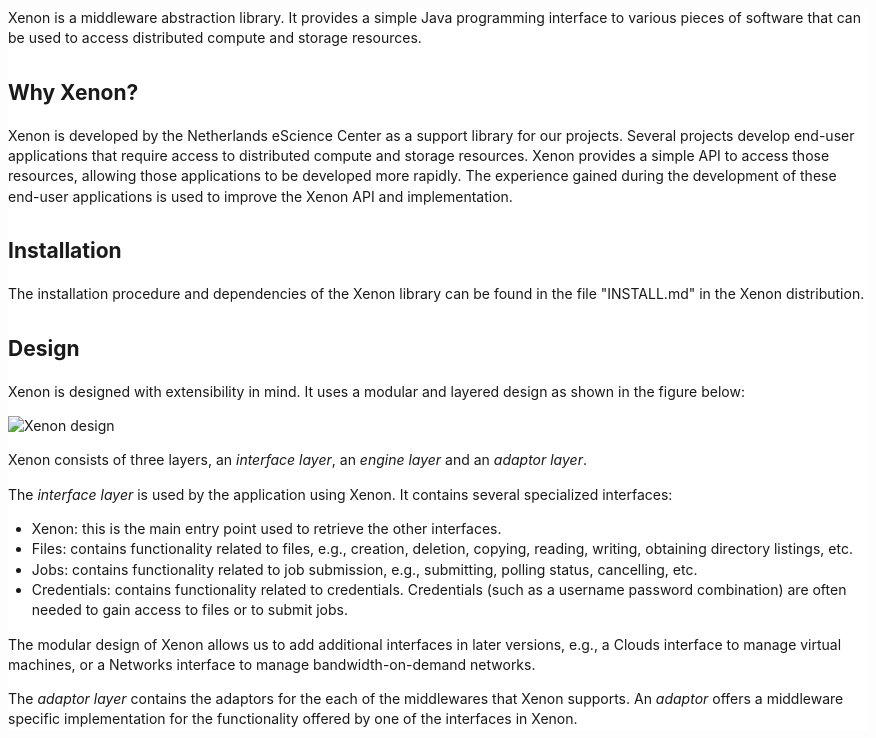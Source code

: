 Xenon is a middleware abstraction library. It provides a simple 
Java programming interface to various pieces of software that can be
used to access distributed compute and storage resources. 


Why Xenon?
------------

Xenon is developed by the Netherlands eScience Center as a support
library for our projects. Several projects develop end-user
applications that require access to distributed compute and storage
resources. Xenon provides a simple API to access those resources,
allowing those applications to be developed more rapidly. The
experience gained during the development of these end-user 
applications is used to improve the Xenon API and implementation. 


Installation
------------

The installation procedure and dependencies of the Xenon library
can be found in the file "INSTALL.md" in the Xenon distribution. 


Design
------

Xenon is designed with extensibility in mind. It uses a modular
and layered design as shown in the figure below:

![Xenon design](images/xenon-design.png "Xenon design.")
	
Xenon consists of three layers, an *interface layer*, an 
*engine layer* and an *adaptor layer*. 

The *interface layer* is used by the application using Xenon. It
contains several specialized interfaces:

- Xenon: this is the main entry point used to retrieve the other
  interfaces. 
- Files: contains functionality related to files, e.g., creation,
  deletion, copying, reading, writing, obtaining directory listings,
  etc. 
- Jobs: contains functionality related to job submission, e.g.,
  submitting, polling status, cancelling, etc. 
- Credentials: contains functionality related to credentials.
  Credentials (such as a username password combination) are often
  needed to gain access to files or to submit jobs. 

The modular design of Xenon allows us to add additional interfaces
in later versions, e.g., a Clouds interface to manage virtual
machines, or a Networks interface to manage bandwidth-on-demand
networks. 

The *adaptor layer* contains the adaptors for the each of the
middlewares that Xenon supports. An *adaptor* offers a middleware
specific implementation for the functionality offered by one of the
interfaces in Xenon.
 